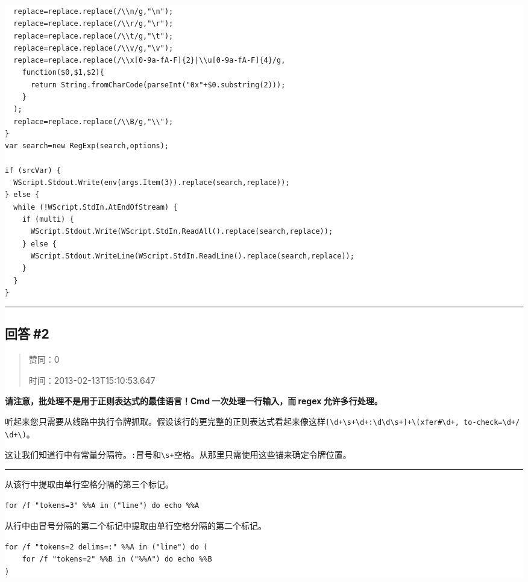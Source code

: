 ```
  replace=replace.replace(/\\n/g,"\n");
  replace=replace.replace(/\\r/g,"\r");
  replace=replace.replace(/\\t/g,"\t");
  replace=replace.replace(/\\v/g,"\v");
  replace=replace.replace(/\\x[0-9a-fA-F]{2}|\\u[0-9a-fA-F]{4}/g,
    function($0,$1,$2){
      return String.fromCharCode(parseInt("0x"+$0.substring(2)));
    }
  );
  replace=replace.replace(/\\B/g,"\\");
}
var search=new RegExp(search,options);

if (srcVar) {
  WScript.Stdout.Write(env(args.Item(3)).replace(search,replace));
} else {
  while (!WScript.StdIn.AtEndOfStream) {
    if (multi) {
      WScript.Stdout.Write(WScript.StdIn.ReadAll().replace(search,replace));
    } else {
      WScript.Stdout.WriteLine(WScript.StdIn.ReadLine().replace(search,replace));
    }
  }
} 
```

* * *

## 回答 #2

> 赞同：0
> 
> 时间：2013-02-13T15:10:53.647

**请注意，批处理不是用于正则表达式的最佳语言！Cmd 一次处理一行输入，而 regex 允许多行处理。**

听起来您只需要从线路中执行令牌抓取。假设该行的更完整的正则表达式看起来像这样`[\d+\s+\d+:\d\d\s+]+\(xfer#\d+, to-check=\d+/\d+\)`。

这让我们知道行中有常量分隔符。`:`冒号和`\s+`空格。从那里只需使用这些锚来确定令牌位置。

* * *

从该行中提取由单行空格分隔的第三个标记。

```
for /f "tokens=3" %%A in ("line") do echo %%A 
```

从行中由冒号分隔的第二个标记中提取由单行空格分隔的第二个标记。

```
for /f "tokens=2 delims=:" %%A in ("line") do (
    for /f "tokens=2" %%B in ("%%A") do echo %%B
) 
```
